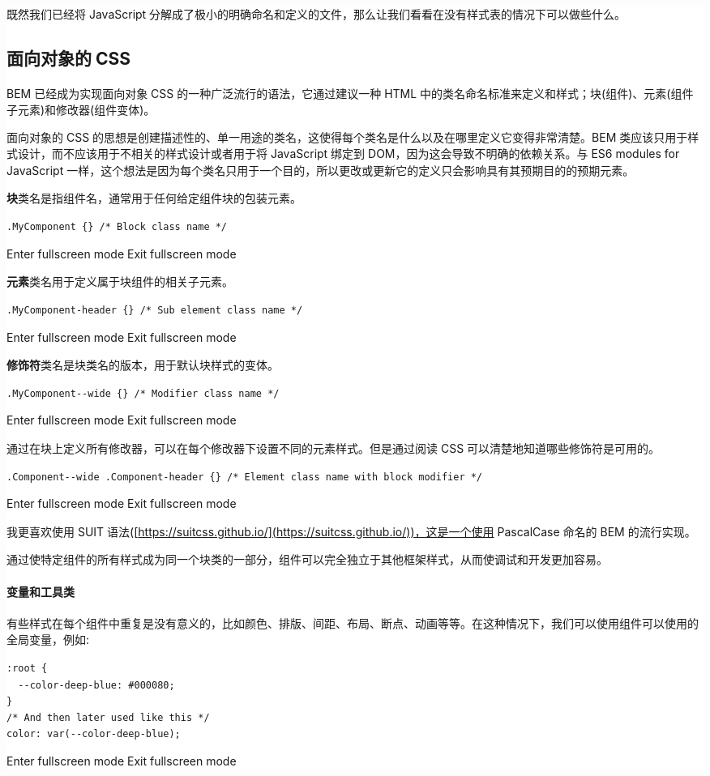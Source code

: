 既然我们已经将 JavaScript 分解成了极小的明确命名和定义的文件，那么让我们看看在没有样式表的情况下可以做些什么。

## 面向对象的 CSS

BEM 已经成为实现面向对象 CSS 的一种广泛流行的语法，它通过建议一种 HTML 中的类名命名标准来定义和样式；块(组件)、元素(组件子元素)和修改器(组件变体)。

面向对象的 CSS 的思想是创建描述性的、单一用途的类名，这使得每个类名是什么以及在哪里定义它变得非常清楚。BEM 类应该只用于样式设计，而不应该用于不相关的样式设计或者用于将 JavaScript 绑定到 DOM，因为这会导致不明确的依赖关系。与 ES6 modules for JavaScript 一样，这个想法是因为每个类名只用于一个目的，所以更改或更新它的定义只会影响具有其预期目的的预期元素。

**块**类名是指组件名，通常用于任何给定组件块的包装元素。

```
.MyComponent {} /* Block class name */ 
```

Enter fullscreen mode Exit fullscreen mode

**元素**类名用于定义属于块组件的相关子元素。

```
.MyComponent-header {} /* Sub element class name */ 
```

Enter fullscreen mode Exit fullscreen mode

**修饰符**类名是块类名的版本，用于默认块样式的变体。

```
.MyComponent--wide {} /* Modifier class name */ 
```

Enter fullscreen mode Exit fullscreen mode

通过在块上定义所有修改器，可以在每个修改器下设置不同的元素样式。但是通过阅读 CSS 可以清楚地知道哪些修饰符是可用的。

```
.Component--wide .Component-header {} /* Element class name with block modifier */ 
```

Enter fullscreen mode Exit fullscreen mode

我更喜欢使用 SUIT 语法([https://suitcss.github.io/](https://suitcss.github.io/))，这是一个使用 PascalCase 命名的 BEM 的流行实现。

通过使特定组件的所有样式成为同一个块类的一部分，组件可以完全独立于其他框架样式，从而使调试和开发更加容易。

#### 变量和工具类

有些样式在每个组件中重复是没有意义的，比如颜色、排版、间距、布局、断点、动画等等。在这种情况下，我们可以使用组件可以使用的全局变量，例如:

```
:root {
  --color-deep-blue: #000080;
}
/* And then later used like this */
color: var(--color-deep-blue); 
```

Enter fullscreen mode Exit fullscreen mode
